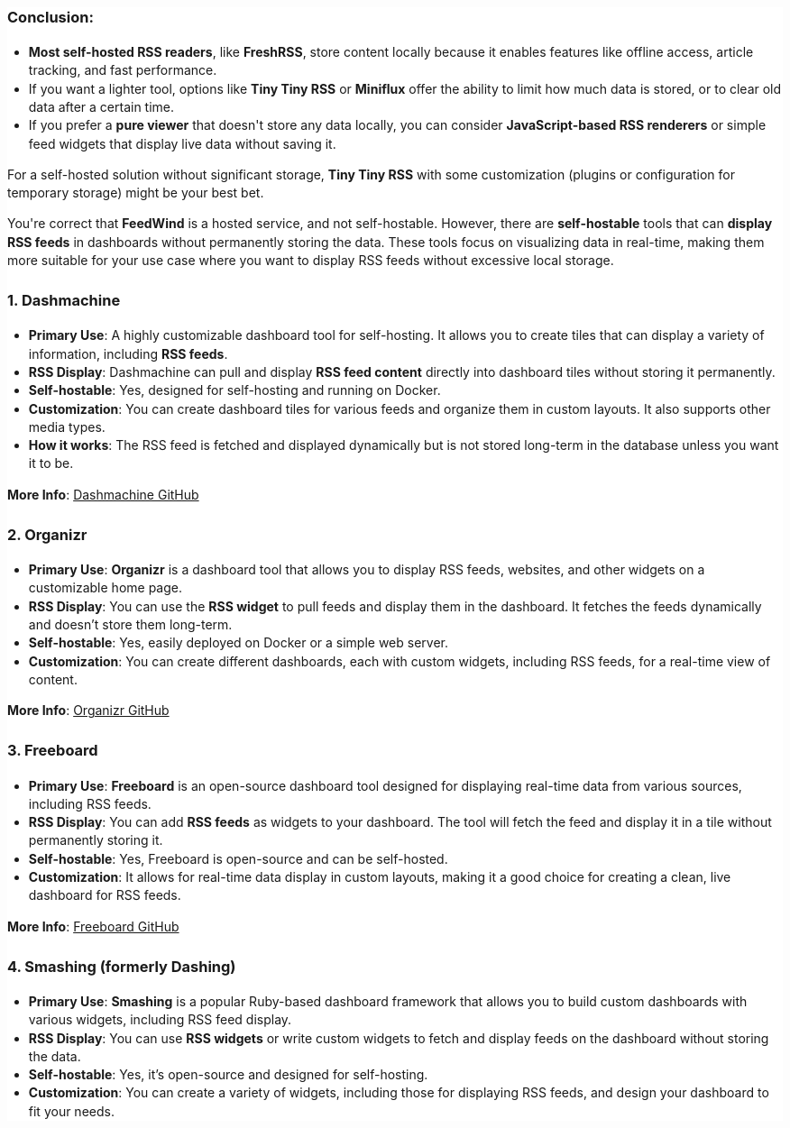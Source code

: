 ### Conclusion:
- **Most self-hosted RSS readers**, like **FreshRSS**, store content locally because it enables features like offline access, article tracking, and fast performance.
- If you want a lighter tool, options like **Tiny Tiny RSS** or **Miniflux** offer the ability to limit how much data is stored, or to clear old data after a certain time.
- If you prefer a **pure viewer** that doesn't store any data locally, you can consider **JavaScript-based RSS renderers** or simple feed widgets that display live data without saving it.

For a self-hosted solution without significant storage, **Tiny Tiny RSS** with some customization (plugins or configuration for temporary storage) might be your best bet.

You're correct that **FeedWind** is a hosted service, and not self-hostable. However, there are **self-hostable** tools that can **display RSS feeds** in dashboards without permanently storing the data. These tools focus on visualizing data in real-time, making them more suitable for your use case where you want to display RSS feeds without excessive local storage.

### 1. **Dashmachine**
   - **Primary Use**: A highly customizable dashboard tool for self-hosting. It allows you to create tiles that can display a variety of information, including **RSS feeds**.
   - **RSS Display**: Dashmachine can pull and display **RSS feed content** directly into dashboard tiles without storing it permanently.
   - **Self-hostable**: Yes, designed for self-hosting and running on Docker.
   - **Customization**: You can create dashboard tiles for various feeds and organize them in custom layouts. It also supports other media types.
   - **How it works**: The RSS feed is fetched and displayed dynamically but is not stored long-term in the database unless you want it to be.

   **More Info**: [Dashmachine GitHub](https://github.com/rmountjoy92/DashMachine)

### 2. **Organizr**
   - **Primary Use**: **Organizr** is a dashboard tool that allows you to display RSS feeds, websites, and other widgets on a customizable home page.
   - **RSS Display**: You can use the **RSS widget** to pull feeds and display them in the dashboard. It fetches the feeds dynamically and doesn’t store them long-term.
   - **Self-hostable**: Yes, easily deployed on Docker or a simple web server.
   - **Customization**: You can create different dashboards, each with custom widgets, including RSS feeds, for a real-time view of content.

   **More Info**: [Organizr GitHub](https://github.com/causefx/Organizr)

### 3. **Freeboard**
   - **Primary Use**: **Freeboard** is an open-source dashboard tool designed for displaying real-time data from various sources, including RSS feeds.
   - **RSS Display**: You can add **RSS feeds** as widgets to your dashboard. The tool will fetch the feed and display it in a tile without permanently storing it.
   - **Self-hostable**: Yes, Freeboard is open-source and can be self-hosted.
   - **Customization**: It allows for real-time data display in custom layouts, making it a good choice for creating a clean, live dashboard for RSS feeds.

   **More Info**: [Freeboard GitHub](https://github.com/Freeboard/freeboard)

### 4. **Smashing (formerly Dashing)**
   - **Primary Use**: **Smashing** is a popular Ruby-based dashboard framework that allows you to build custom dashboards with various widgets, including RSS feed display.
   - **RSS Display**: You can use **RSS widgets** or write custom widgets to fetch and display feeds on the dashboard without storing the data.
   - **Self-hostable**: Yes, it’s open-source and designed for self-hosting.
   - **Customization**: You can create a variety of widgets, including those for displaying RSS feeds, and design your dashboard to fit your needs.
